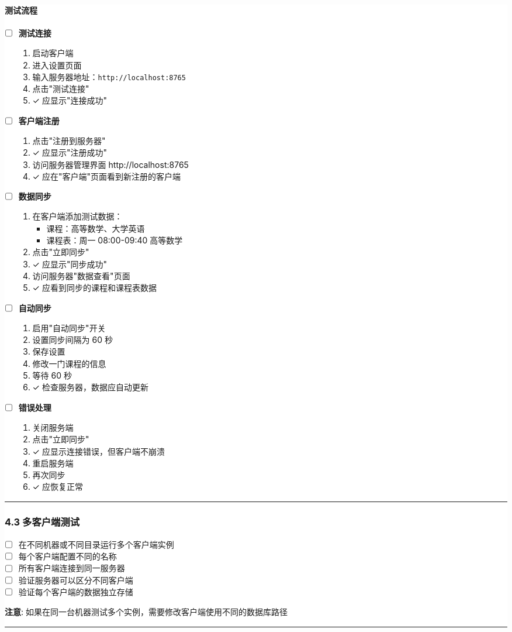 #### 测试流程

- [ ] **测试连接**
  1. 启动客户端
  2. 进入设置页面
  3. 输入服务器地址：`http://localhost:8765`
  4. 点击"测试连接"
  5. ✓ 应显示"连接成功"

- [ ] **客户端注册**
  1. 点击"注册到服务器"
  2. ✓ 应显示"注册成功"
  3. 访问服务器管理界面 http://localhost:8765
  4. ✓ 应在"客户端"页面看到新注册的客户端

- [ ] **数据同步**
  1. 在客户端添加测试数据：
     - 课程：高等数学、大学英语
     - 课程表：周一 08:00-09:40 高等数学
  2. 点击"立即同步"
  3. ✓ 应显示"同步成功"
  4. 访问服务器"数据查看"页面
  5. ✓ 应看到同步的课程和课程表数据

- [ ] **自动同步**
  1. 启用"自动同步"开关
  2. 设置同步间隔为 60 秒
  3. 保存设置
  4. 修改一门课程的信息
  5. 等待 60 秒
  6. ✓ 检查服务器，数据应自动更新

- [ ] **错误处理**
  1. 关闭服务端
  2. 点击"立即同步"
  3. ✓ 应显示连接错误，但客户端不崩溃
  4. 重启服务端
  5. 再次同步
  6. ✓ 应恢复正常

---

### 4.3 多客户端测试

- [ ] 在不同机器或不同目录运行多个客户端实例
- [ ] 每个客户端配置不同的名称
- [ ] 所有客户端连接到同一服务器
- [ ] 验证服务器可以区分不同客户端
- [ ] 验证每个客户端的数据独立存储

**注意**: 如果在同一台机器测试多个实例，需要修改客户端使用不同的数据库路径

---
